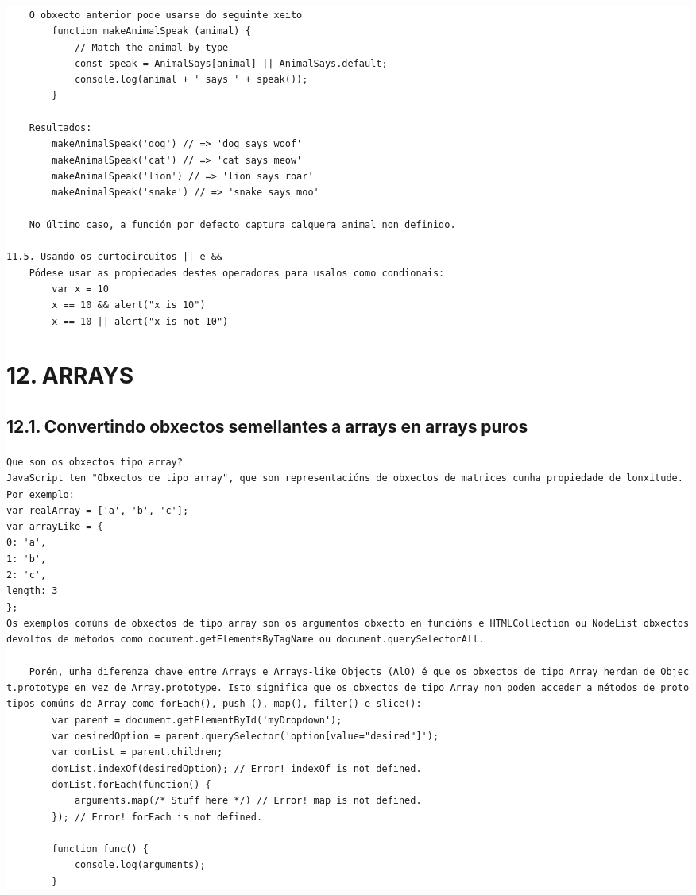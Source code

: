     	O obxecto anterior pode usarse do seguinte xeito
    		function makeAnimalSpeak (animal) {
    			// Match the animal by type
    			const speak = AnimalSays[animal] || AnimalSays.default;
    			console.log(animal + ' says ' + speak());
    		}

    	Resultados:
    		makeAnimalSpeak('dog') // => 'dog says woof'
    		makeAnimalSpeak('cat') // => 'cat says meow'
    		makeAnimalSpeak('lion') // => 'lion says roar'
    		makeAnimalSpeak('snake') // => 'snake says moo'

    	No último caso, a función por defecto captura calquera animal non definido.

    11.5. Usando os curtocircuitos || e &&
    	Pódese usar as propiedades destes operadores para usalos como condionais:
    		var x = 10
    		x == 10 && alert("x is 10")
    		x == 10 || alert("x is not 10")

# 12. ARRAYS
## 12.1. Convertindo obxectos semellantes a arrays en arrays puros
    Que son os obxectos tipo array?
    JavaScript ten "Obxectos de tipo array", que son representacións de obxectos de matrices cunha propiedade de lonxitude. Por exemplo:
    var realArray = ['a', 'b', 'c'];
    var arrayLike = {
    0: 'a',
    1: 'b',
    2: 'c',
    length: 3
    };
    Os exemplos comúns de obxectos de tipo array son os argumentos obxecto en funcións e HTMLCollection ou NodeList obxectos devoltos de métodos como document.getElementsByTagName ou document.querySelectorAll.

        Porén, unha diferenza chave entre Arrays e Arrays-like Objects (AlO) é que os obxectos de tipo Array herdan de Object.prototype en vez de Array.prototype. Isto significa que os obxectos de tipo Array non poden acceder a métodos de prototipos comúns de Array como forEach(), push (), map(), filter() e slice():
        	var parent = document.getElementById('myDropdown');
        	var desiredOption = parent.querySelector('option[value="desired"]');
        	var domList = parent.children;
        	domList.indexOf(desiredOption); // Error! indexOf is not defined.
        	domList.forEach(function() {
        		arguments.map(/* Stuff here */) // Error! map is not defined.
        	}); // Error! forEach is not defined.

        	function func() {
        		console.log(arguments);
        	}
